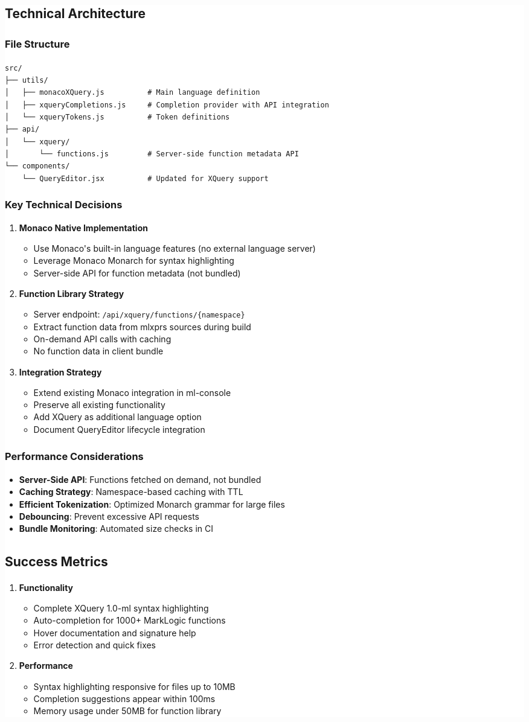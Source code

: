 ## Technical Architecture

### File Structure
```
src/
├── utils/
│   ├── monacoXQuery.js          # Main language definition
│   ├── xqueryCompletions.js     # Completion provider with API integration
│   └── xqueryTokens.js          # Token definitions
├── api/
│   └── xquery/
│       └── functions.js         # Server-side function metadata API
└── components/
    └── QueryEditor.jsx          # Updated for XQuery support
```

### Key Technical Decisions

1. **Monaco Native Implementation**
   - Use Monaco's built-in language features (no external language server)
   - Leverage Monaco Monarch for syntax highlighting
   - Server-side API for function metadata (not bundled)

2. **Function Library Strategy**
   - Server endpoint: `/api/xquery/functions/{namespace}`
   - Extract function data from mlxprs sources during build
   - On-demand API calls with caching
   - No function data in client bundle

3. **Integration Strategy**
   - Extend existing Monaco integration in ml-console
   - Preserve all existing functionality
   - Add XQuery as additional language option
   - Document QueryEditor lifecycle integration

### Performance Considerations

- **Server-Side API**: Functions fetched on demand, not bundled
- **Caching Strategy**: Namespace-based caching with TTL
- **Efficient Tokenization**: Optimized Monarch grammar for large files
- **Debouncing**: Prevent excessive API requests
- **Bundle Monitoring**: Automated size checks in CI

## Success Metrics

1. **Functionality**
   - Complete XQuery 1.0-ml syntax highlighting
   - Auto-completion for 1000+ MarkLogic functions
   - Hover documentation and signature help
   - Error detection and quick fixes

2. **Performance**
   - Syntax highlighting responsive for files up to 10MB
   - Completion suggestions appear within 100ms
   - Memory usage under 50MB for function library
